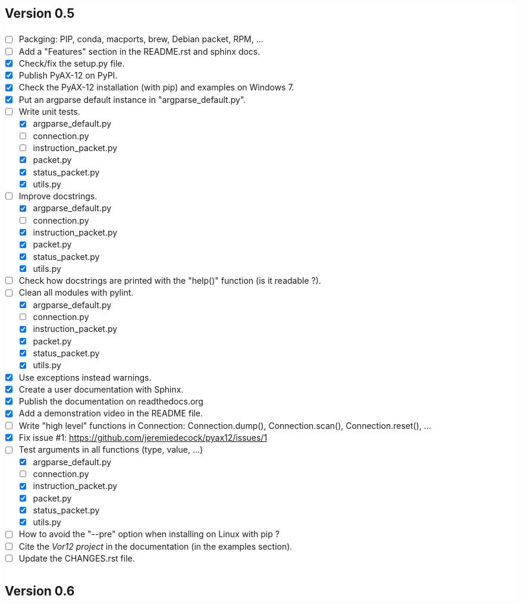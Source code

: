 ## Version 0.5

- [ ] Packging: PIP, conda, macports, brew, Debian packet, RPM, ...
- [ ] Add a "Features" section in the README.rst and sphinx docs.
- [x] Check/fix the setup.py file.
- [x] Publish PyAX-12 on PyPI.
- [x] Check the PyAX-12 installation (with pip) and examples on Windows 7.
- [x] Put an argparse default instance in "argparse_default.py".
- [ ] Write unit tests.
    - [x] argparse_default.py
    - [ ] connection.py
    - [ ] instruction_packet.py
    - [x] packet.py
    - [x] status_packet.py
    - [x] utils.py
- [ ] Improve docstrings.
    - [x] argparse_default.py
    - [ ] connection.py
    - [x] instruction_packet.py
    - [x] packet.py
    - [x] status_packet.py
    - [x] utils.py
- [ ] Check how docstrings are printed with the "help()" function (is it
  readable ?).
- [ ] Clean all modules with pylint.
    - [x] argparse_default.py
    - [ ] connection.py
    - [x] instruction_packet.py
    - [x] packet.py
    - [x] status_packet.py
    - [x] utils.py
- [x] Use exceptions instead warnings.
- [x] Create a user documentation with Sphinx.
- [x] Publish the documentation on readthedocs.org
- [x] Add a demonstration video in the README file.
- [ ] Write "high level" functions in Connection: Connection.dump(),
  Connection.scan(), Connection.reset(), ...
- [x] Fix issue #1: https://github.com/jeremiedecock/pyax12/issues/1
- [ ] Test arguments in all functions (type, value, ...)
    - [x] argparse_default.py
    - [ ] connection.py
    - [x] instruction_packet.py
    - [x] packet.py
    - [x] status_packet.py
    - [x] utils.py
- [ ] How to avoid the "--pre" option when installing on Linux with pip ?
- [ ] Cite the *Vor12 project* in the documentation (in the examples section).
- [ ] Update the CHANGES.rst file.

## Version 0.6

